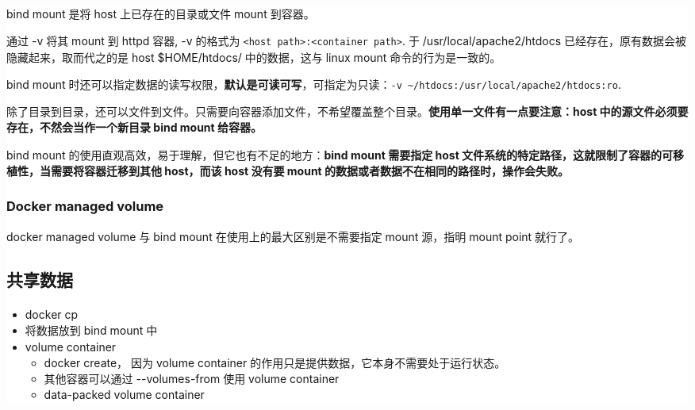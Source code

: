 bind mount 是将 host 上已存在的目录或文件 mount 到容器。

通过 -v 将其 mount 到 httpd 容器, -v 的格式为 `<host path>:<container path>`. 于 /usr/local/apache2/htdocs 已经存在，原有数据会被隐藏起来，取而代之的是 host $HOME/htdocs/ 中的数据，这与 linux mount 命令的行为是一致的。

bind mount 时还可以指定数据的读写权限，**默认是可读可写**，可指定为只读：`-v ~/htdocs:/usr/local/apache2/htdocs:ro`.

除了目录到目录，还可以文件到文件。只需要向容器添加文件，不希望覆盖整个目录。**使用单一文件有一点要注意：host 中的源文件必须要存在，不然会当作一个新目录 bind mount 给容器。**

bind mount 的使用直观高效，易于理解，但它也有不足的地方：**bind mount 需要指定 host 文件系统的特定路径，这就限制了容器的可移植性，当需要将容器迁移到其他 host，而该 host 没有要 mount 的数据或者数据不在相同的路径时，操作会失败。**

### Docker managed volume

docker managed volume 与 bind mount 在使用上的最大区别是不需要指定 mount 源，指明 mount point 就行了。

## 共享数据

- docker cp
- 将数据放到 bind mount 中
- volume container
	- docker create， 因为 volume container 的作用只是提供数据，它本身不需要处于运行状态。
	- 其他容器可以通过 --volumes-from 使用 volume container
	- data-packed volume container
